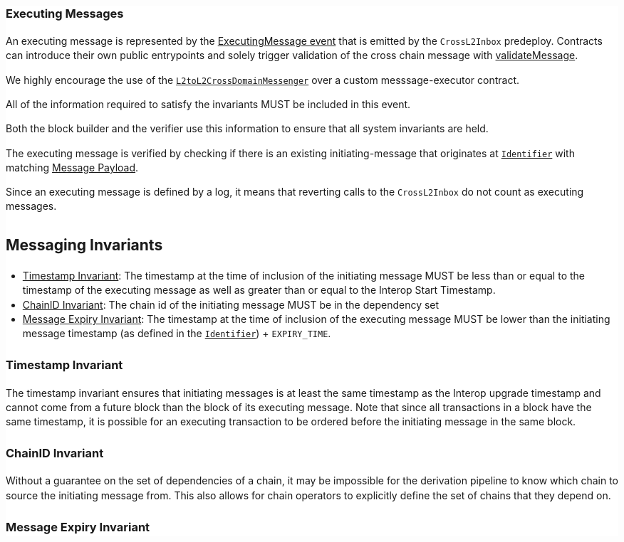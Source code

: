 ### Executing Messages

An executing message is represented by the [ExecutingMessage event][event] that is emitted by
the `CrossL2Inbox` predeploy. Contracts can introduce their own public
entrypoints and solely trigger validation of the cross chain message with [validateMessage](./predeploys.md#validatemessage).

We highly encourage the use of the [`L2toL2CrossDomainMessenger`](./predeploys.md#l2tol2crossdomainmessenger)
over a custom messsage-executor contract.

All of the information required to satisfy the invariants MUST be included in this event.

[event]: ./predeploys.md#executingmessage-event

Both the block builder and the verifier use this information to ensure that all system invariants are held.

The executing message is verified by checking if there is an existing initiating-message
that originates at [`Identifier`] with matching [Message Payload](#message-payload).

Since an executing message is defined by a log, it means that reverting calls to the `CrossL2Inbox`
do not count as executing messages.

## Messaging Invariants

- [Timestamp Invariant](#timestamp-invariant): The timestamp at the time of inclusion of the initiating message MUST
  be less than or equal to the timestamp of the executing message as well as greater than or equal to the Interop Start Timestamp.
- [ChainID Invariant](#chainid-invariant): The chain id of the initiating message MUST be in the dependency set
- [Message Expiry Invariant](#message-expiry-invariant): The timestamp at the time of inclusion of the executing
  message MUST be lower than the initiating message timestamp (as defined in the [`Identifier`]) + `EXPIRY_TIME`.

### Timestamp Invariant

The timestamp invariant ensures that initiating messages is at least the same timestamp as the Interop upgrade timestamp
and cannot come from a future block than the block of its executing message. Note that since
all transactions in a block have the same timestamp, it is possible for an executing transaction to be
ordered before the initiating message in the same block.

### ChainID Invariant

Without a guarantee on the set of dependencies of a chain, it may be impossible for the derivation
pipeline to know which chain to source the initiating message from. This also allows for chain operators
to explicitly define the set of chains that they depend on.

### Message Expiry Invariant


[`Identifier`]: #message-identifier
[log]: https://github.com/ethereum/go-ethereum/blob/5c67066a050e3924e1c663317fd8051bc8d34f43/core/types/log.go#L29